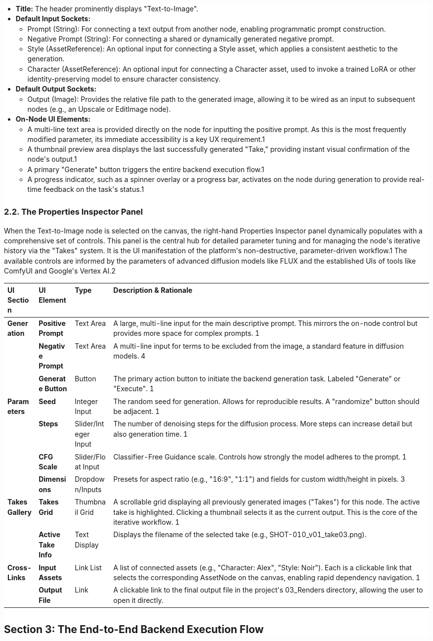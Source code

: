 * **Title:** The header prominently displays "Text-to-Image".  
* **Default Input Sockets:**  
  * Prompt (String): For connecting a text output from another node, enabling programmatic prompt construction.  
  * Negative Prompt (String): For connecting a shared or dynamically generated negative prompt.  
  * Style (AssetReference): An optional input for connecting a Style asset, which applies a consistent aesthetic to the generation.  
  * Character (AssetReference): An optional input for connecting a Character asset, used to invoke a trained LoRA or other identity-preserving model to ensure character consistency.  
* **Default Output Sockets:**  
  * Output (Image): Provides the relative file path to the generated image, allowing it to be wired as an input to subsequent nodes (e.g., an Upscale or EditImage node).  
* **On-Node UI Elements:**  
  * A multi-line text area is provided directly on the node for inputting the positive prompt. As this is the most frequently modified parameter, its immediate accessibility is a key UX requirement.1  
  * A thumbnail preview area displays the last successfully generated "Take," providing instant visual confirmation of the node's output.1  
  * A primary "Generate" button triggers the entire backend execution flow.1  
  * A progress indicator, such as a spinner overlay or a progress bar, activates on the node during generation to provide real-time feedback on the task's status.1

### **2.2. The Properties Inspector Panel**

When the Text-to-Image node is selected on the canvas, the right-hand Properties Inspector panel dynamically populates with a comprehensive set of controls. This panel is the central hub for detailed parameter tuning and for managing the node's iterative history via the "Takes" system. It is the UI manifestation of the platform's non-destructive, parameter-driven workflow.1 The available controls are informed by the parameters of advanced diffusion models like FLUX and the established UIs of tools like ComfyUI and Google's Vertex AI.2

| UI Section | UI Element | Type | Description & Rationale |
| :---- | :---- | :---- | :---- |
| **Generation** | **Positive Prompt** | Text Area | A large, multi-line input for the main descriptive prompt. This mirrors the on-node control but provides more space for complex prompts. 1 |
|  | **Negative Prompt** | Text Area | A multi-line input for terms to be excluded from the image, a standard feature in diffusion models. 4 |
|  | **Generate Button** | Button | The primary action button to initiate the backend generation task. Labeled "Generate" or "Execute". 1 |
| **Parameters** | **Seed** | Integer Input | The random seed for generation. Allows for reproducible results. A "randomize" button should be adjacent. 1 |
|  | **Steps** | Slider/Integer Input | The number of denoising steps for the diffusion process. More steps can increase detail but also generation time. 1 |
|  | **CFG Scale** | Slider/Float Input | Classifier-Free Guidance scale. Controls how strongly the model adheres to the prompt. 1 |
|  | **Dimensions** | Dropdown/Inputs | Presets for aspect ratio (e.g., "16:9", "1:1") and fields for custom width/height in pixels. 3 |
| **Takes Gallery** | **Takes Grid** | Thumbnail Grid | A scrollable grid displaying all previously generated images ("Takes") for this node. The active take is highlighted. Clicking a thumbnail selects it as the current output. This is the core of the iterative workflow. 1 |
|  | **Active Take Info** | Text Display | Displays the filename of the selected take (e.g., SHOT-010\_v01\_take03.png). |
| **Cross-Links** | **Input Assets** | Link List | A list of connected assets (e.g., "Character: Alex", "Style: Noir"). Each is a clickable link that selects the corresponding AssetNode on the canvas, enabling rapid dependency navigation. 1 |
|  | **Output File** | Link | A clickable link to the final output file in the project's 03\_Renders directory, allowing the user to open it directly. |

## **Section 3: The End-to-End Backend Execution Flow**

